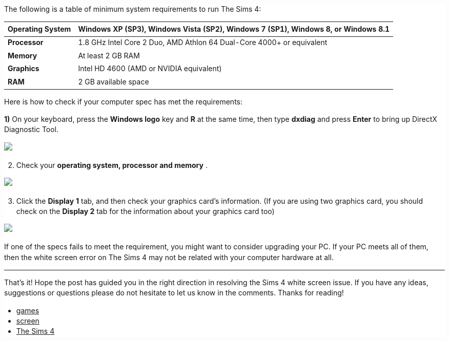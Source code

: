  The following is a table of minimum system requirements to run The Sims 4:

| **Operating System** | Windows XP (SP3), Windows Vista (SP2), Windows 7 (SP1), Windows 8, or Windows 8.1 |
| -------------------- | --------------------------------------------------------------------------------- |
| **Processor**        | 1.8 GHz Intel Core 2 Duo, AMD Athlon 64 Dual-Core 4000+ or equivalent             |
| **Memory**           | At least 2 GB RAM                                                                 |
| **Graphics**         | Intel HD 4600 (AMD or NVIDIA equivalent)                                          |
| **RAM**              | 2 GB available space                                                              |

Here is how to check if your computer spec has met the requirements:

**1)**  On your keyboard, press the **Windows logo**  key and **R** at the same time, then type **dxdiag** and press **Enter** to bring up DirectX Diagnostic Tool.

![](https://images.drivereasy.com/wp-content/uploads/2019/09/image-957.png)

 2) Check your **operating system, processor and memory** .

![](https://images.drivereasy.com/wp-content/uploads/2019/09/image-960.png)

 3) Click the **Display** **1**  tab, and then check your graphics card’s information. (If you are using two graphics card, you should check on the **Display 2** tab for the information about your graphics card too)

![](https://images.drivereasy.com/wp-content/uploads/2019/09/image-959.png)

 If one of the specs fails to meet the requirement, you might want to consider upgrading your PC. If your PC meets all of them, then the white screen error on The Sims 4 may not be related with your computer hardware at all.

---

 That’s it! Hope the post has guided you in the right direction in resolving the Sims 4 white screen issue. If you have any ideas, suggestions or questions please do not hesitate to let us know in the comments. Thanks for reading!

* [games](https://tools.techidaily.com/drivereasy/download/)
* [screen](https://tools.techidaily.com/drivereasy/download/)
* [The Sims 4](https://tools.techidaily.com/drivereasy/download/)

<ins class="adsbygoogle"
     style="display:block"
     data-ad-format="autorelaxed"
     data-ad-client="ca-pub-7571918770474297"
     data-ad-slot="1223367746"></ins>



<ins class="adsbygoogle"
     style="display:block"
     data-ad-client="ca-pub-7571918770474297"
     data-ad-slot="8358498916"
     data-ad-format="auto"
     data-full-width-responsive="true"></ins>
